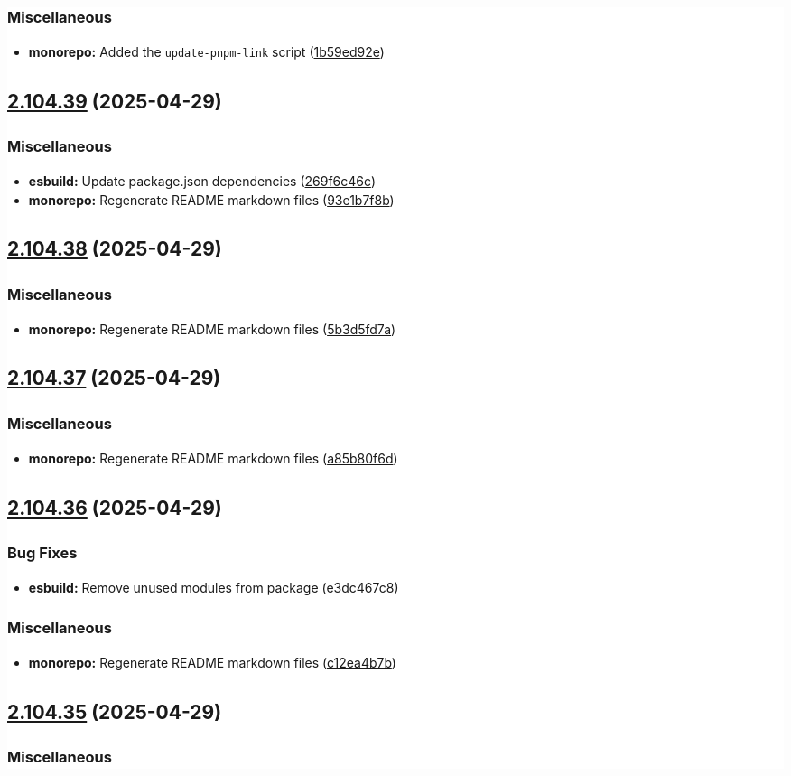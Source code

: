 ### Miscellaneous

- **monorepo:** Added the `update-pnpm-link` script
  ([1b59ed92e](https://github.com/storm-software/storm-ops/commit/1b59ed92e))

## [2.104.39](https://github.com/storm-software/storm-ops/releases/tag/git-tools%402.104.39) (2025-04-29)

### Miscellaneous

- **esbuild:** Update package.json dependencies
  ([269f6c46c](https://github.com/storm-software/storm-ops/commit/269f6c46c))
- **monorepo:** Regenerate README markdown files
  ([93e1b7f8b](https://github.com/storm-software/storm-ops/commit/93e1b7f8b))

## [2.104.38](https://github.com/storm-software/storm-ops/releases/tag/git-tools%402.104.38) (2025-04-29)

### Miscellaneous

- **monorepo:** Regenerate README markdown files
  ([5b3d5fd7a](https://github.com/storm-software/storm-ops/commit/5b3d5fd7a))

## [2.104.37](https://github.com/storm-software/storm-ops/releases/tag/git-tools%402.104.37) (2025-04-29)

### Miscellaneous

- **monorepo:** Regenerate README markdown files
  ([a85b80f6d](https://github.com/storm-software/storm-ops/commit/a85b80f6d))

## [2.104.36](https://github.com/storm-software/storm-ops/releases/tag/git-tools%402.104.36) (2025-04-29)

### Bug Fixes

- **esbuild:** Remove unused modules from package
  ([e3dc467c8](https://github.com/storm-software/storm-ops/commit/e3dc467c8))

### Miscellaneous

- **monorepo:** Regenerate README markdown files
  ([c12ea4b7b](https://github.com/storm-software/storm-ops/commit/c12ea4b7b))

## [2.104.35](https://github.com/storm-software/storm-ops/releases/tag/git-tools%402.104.35) (2025-04-29)

### Miscellaneous

